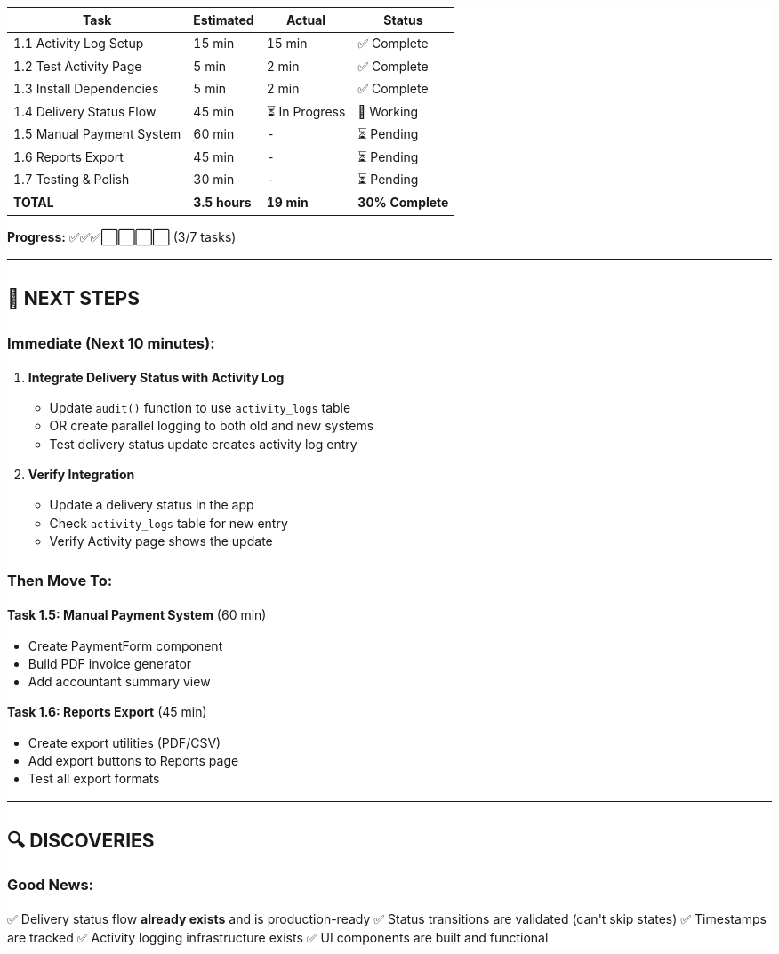 | Task | Estimated | Actual | Status |
|------|-----------|--------|--------|
| 1.1 Activity Log Setup | 15 min | 15 min | ✅ Complete |
| 1.2 Test Activity Page | 5 min | 2 min | ✅ Complete |
| 1.3 Install Dependencies | 5 min | 2 min | ✅ Complete |
| 1.4 Delivery Status Flow | 45 min | ⏳ In Progress | 🚧 Working |
| 1.5 Manual Payment System | 60 min | - | ⏳ Pending |
| 1.6 Reports Export | 45 min | - | ⏳ Pending |
| 1.7 Testing & Polish | 30 min | - | ⏳ Pending |
| **TOTAL** | **3.5 hours** | **19 min** | **30% Complete** |

**Progress:** ✅✅✅⬜⬜⬜⬜ (3/7 tasks)

---

## 🎯 NEXT STEPS

### Immediate (Next 10 minutes):

1. **Integrate Delivery Status with Activity Log**
   - Update `audit()` function to use `activity_logs` table
   - OR create parallel logging to both old and new systems
   - Test delivery status update creates activity log entry

2. **Verify Integration**
   - Update a delivery status in the app
   - Check `activity_logs` table for new entry
   - Verify Activity page shows the update

### Then Move To:

**Task 1.5: Manual Payment System** (60 min)
- Create PaymentForm component
- Build PDF invoice generator
- Add accountant summary view

**Task 1.6: Reports Export** (45 min)
- Create export utilities (PDF/CSV)
- Add export buttons to Reports page
- Test all export formats

---

## 🔍 DISCOVERIES

### Good News:
✅ Delivery status flow **already exists** and is production-ready
✅ Status transitions are validated (can't skip states)
✅ Timestamps are tracked
✅ Activity logging infrastructure exists
✅ UI components are built and functional
